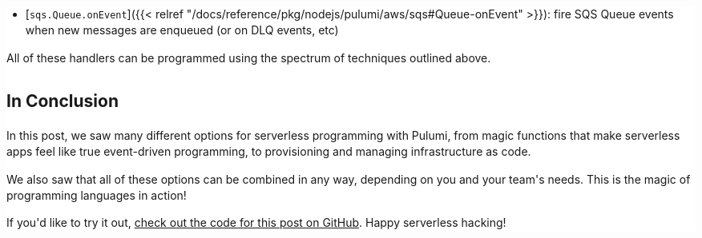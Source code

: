 - [`sqs.Queue.onEvent`]({{< relref "/docs/reference/pkg/nodejs/pulumi/aws/sqs#Queue-onEvent" >}}):
  fire SQS Queue events when new messages are enqueued (or on DLQ
  events, etc)

All of these handlers can be programmed using the spectrum of techniques
outlined above.

## In Conclusion

In this post, we saw many different options for serverless programming
with Pulumi, from magic functions that make serverless apps feel like true
event-driven programming, to provisioning and managing infrastructure as
code.

We also saw that all of these options can be combined in any way,
depending on you and your team's needs. This is the magic of
programming languages in action!

If you'd like to try it out,
[check out the code for this post on GitHub](https://github.com/pulumi/examples/tree/master/aws-ts-s3-lambda-copyzip).
Happy serverless hacking!
